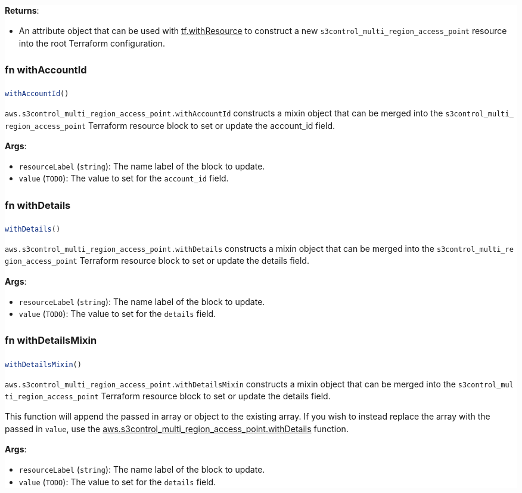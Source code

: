 **Returns**:
  - An attribute object that can be used with [tf.withResource](https://github.com/tf-libsonnet/core/tree/main/docs#fn-withresource) to construct a new `s3control_multi_region_access_point` resource into the root Terraform configuration.


### fn withAccountId

```ts
withAccountId()
```

`aws.s3control_multi_region_access_point.withAccountId` constructs a mixin object that can be merged into the `s3control_multi_region_access_point`
Terraform resource block to set or update the account_id field.



**Args**:
  - `resourceLabel` (`string`): The name label of the block to update.
  - `value` (`TODO`): The value to set for the `account_id` field.


### fn withDetails

```ts
withDetails()
```

`aws.s3control_multi_region_access_point.withDetails` constructs a mixin object that can be merged into the `s3control_multi_region_access_point`
Terraform resource block to set or update the details field.



**Args**:
  - `resourceLabel` (`string`): The name label of the block to update.
  - `value` (`TODO`): The value to set for the `details` field.


### fn withDetailsMixin

```ts
withDetailsMixin()
```

`aws.s3control_multi_region_access_point.withDetailsMixin` constructs a mixin object that can be merged into the `s3control_multi_region_access_point`
Terraform resource block to set or update the details field.

This function will append the passed in array or object to the existing array. If you wish
to instead replace the array with the passed in `value`, use the [aws.s3control_multi_region_access_point.withDetails](TODO)
function.


**Args**:
  - `resourceLabel` (`string`): The name label of the block to update.
  - `value` (`TODO`): The value to set for the `details` field.
